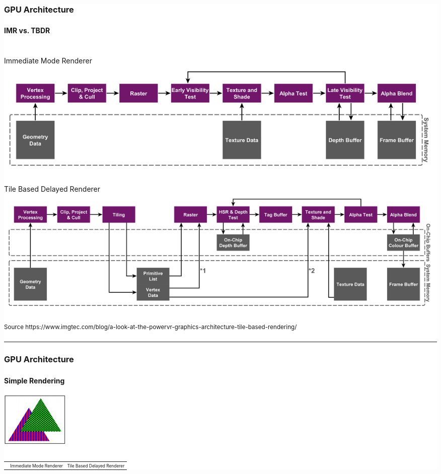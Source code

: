 


### GPU Architecture
#### IMR vs. TBDR
<div>
  <div class="several">
    <div style="flex-basis: 20%"><br>Immediate Mode Renderer</div>
    <div><img src="images/imr_pipeline.jpg" style="border: 0"></div>
  </div>
  <div class="several">
    <div style="flex-basis: 20%"><br>Tile Based Delayed Renderer</div>
    <div><img src="images/tbdr_pipeline.jpg" style="border: 0"></div>
  </div>
  <br>
  <sup>Source https://www.imgtec.com/blog/a-look-at-the-powervr-graphics-architecture-tile-based-rendering/</sup>
</div>

---




### GPU Architecture
#### Simple Rendering
<div>
  <img src="images/tbdr_vs_imr_bandwidth.jpg" style="width: 122px; height: 98px; border: 0">
  <br><br>
  <table style="width: 60%; font-size: 0.6em">
    <tr>
      <td></td>
      <td>Immediate Mode Renderer</td>
      <td>Tile Based Delayed Renderer</td>
    </tr>
    <tr>